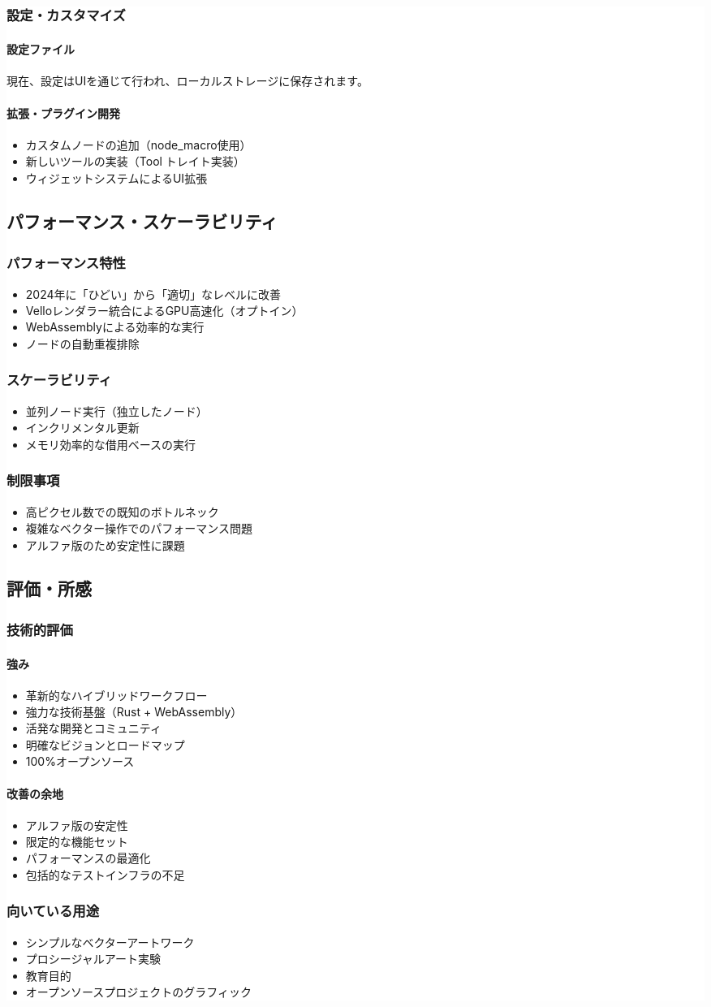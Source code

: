 ### 設定・カスタマイズ
#### 設定ファイル
現在、設定はUIを通じて行われ、ローカルストレージに保存されます。

#### 拡張・プラグイン開発
- カスタムノードの追加（node_macro使用）
- 新しいツールの実装（Tool トレイト実装）
- ウィジェットシステムによるUI拡張

## パフォーマンス・スケーラビリティ
### パフォーマンス特性
- 2024年に「ひどい」から「適切」なレベルに改善
- Velloレンダラー統合によるGPU高速化（オプトイン）
- WebAssemblyによる効率的な実行
- ノードの自動重複排除

### スケーラビリティ
- 並列ノード実行（独立したノード）
- インクリメンタル更新
- メモリ効率的な借用ベースの実行

### 制限事項
- 高ピクセル数での既知のボトルネック
- 複雑なベクター操作でのパフォーマンス問題
- アルファ版のため安定性に課題

## 評価・所感
### 技術的評価
#### 強み
- 革新的なハイブリッドワークフロー
- 強力な技術基盤（Rust + WebAssembly）
- 活発な開発とコミュニティ
- 明確なビジョンとロードマップ
- 100%オープンソース

#### 改善の余地
- アルファ版の安定性
- 限定的な機能セット
- パフォーマンスの最適化
- 包括的なテストインフラの不足

### 向いている用途
- シンプルなベクターアートワーク
- プロシージャルアート実験
- 教育目的
- オープンソースプロジェクトのグラフィック
